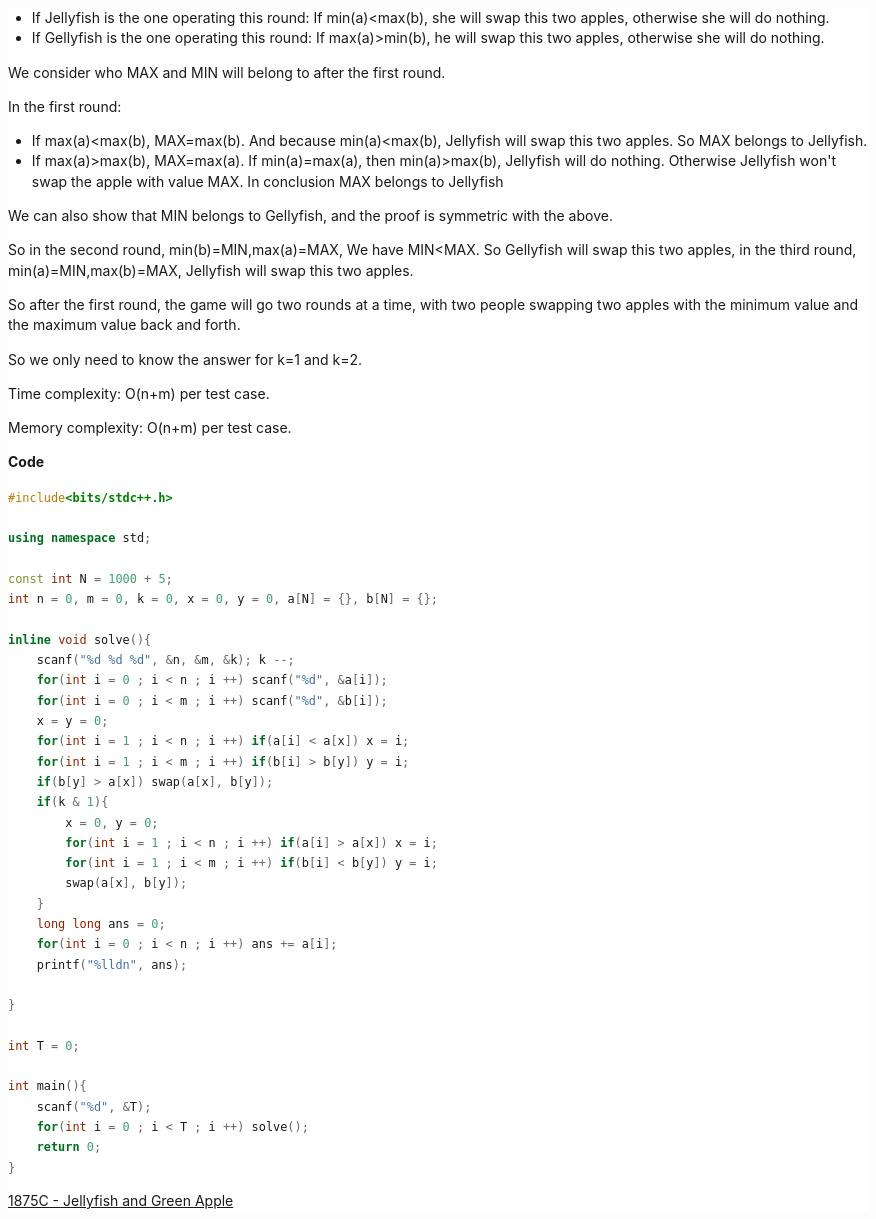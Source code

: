  * If Jellyfish is the one operating this round: If min(a)<max(b), she will swap this two apples, otherwise she will do nothing.
* If Gellyfish is the one operating this round: If max(a)>min(b), he will swap this two apples, otherwise she will do nothing.

We consider who MAX and MIN will belong to after the first round.

In the first round:

 * If max(a)<max(b), MAX=max(b). And because min(a)<max(b), Jellyfish will swap this two apples. So MAX belongs to Jellyfish.
* If max(a)>max(b), MAX=max(a). If min(a)=max(a), then min(a)>max(b), Jellyfish will do nothing. Otherwise Jellyfish won't swap the apple with value MAX. In conclusion MAX belongs to Jellyfish

We can also show that MIN belongs to Gellyfish, and the proof is symmetric with the above.

So in the second round, min(b)=MIN,max(a)=MAX, We have MIN<MAX. So Gellyfish will swap this two apples, in the third round, min(a)=MIN,max(b)=MAX, Jellyfish will swap this two apples.

So after the first round, the game will go two rounds at a time, with two people swapping two apples with the minimum value and the maximum value back and forth.

So we only need to know the answer for k=1 and k=2.

Time complexity: O(n+m) per test case.

Memory complexity: O(n+m) per test case.

 **Code**
```cpp
#include<bits/stdc++.h>

using namespace std;

const int N = 1000 + 5;
int n = 0, m = 0, k = 0, x = 0, y = 0, a[N] = {}, b[N] = {};

inline void solve(){
	scanf("%d %d %d", &n, &m, &k); k --;
	for(int i = 0 ; i < n ; i ++) scanf("%d", &a[i]);
	for(int i = 0 ; i < m ; i ++) scanf("%d", &b[i]);
	x = y = 0;
	for(int i = 1 ; i < n ; i ++) if(a[i] < a[x]) x = i;
	for(int i = 1 ; i < m ; i ++) if(b[i] > b[y]) y = i;
	if(b[y] > a[x]) swap(a[x], b[y]);
	if(k & 1){
		x = 0, y = 0;
		for(int i = 1 ; i < n ; i ++) if(a[i] > a[x]) x = i;
		for(int i = 1 ; i < m ; i ++) if(b[i] < b[y]) y = i;
		swap(a[x], b[y]);
	}
	long long ans = 0;
	for(int i = 0 ; i < n ; i ++) ans += a[i];
	printf("%lldn", ans);
	
}

int T = 0;

int main(){
	scanf("%d", &T);
	for(int i = 0 ; i < T ; i ++) solve();
	return 0;
}

```
[1875C - Jellyfish and Green Apple](../problems/C._Jellyfish_and_Green_Apple.md "Codeforces Round 901 (Div. 2)")